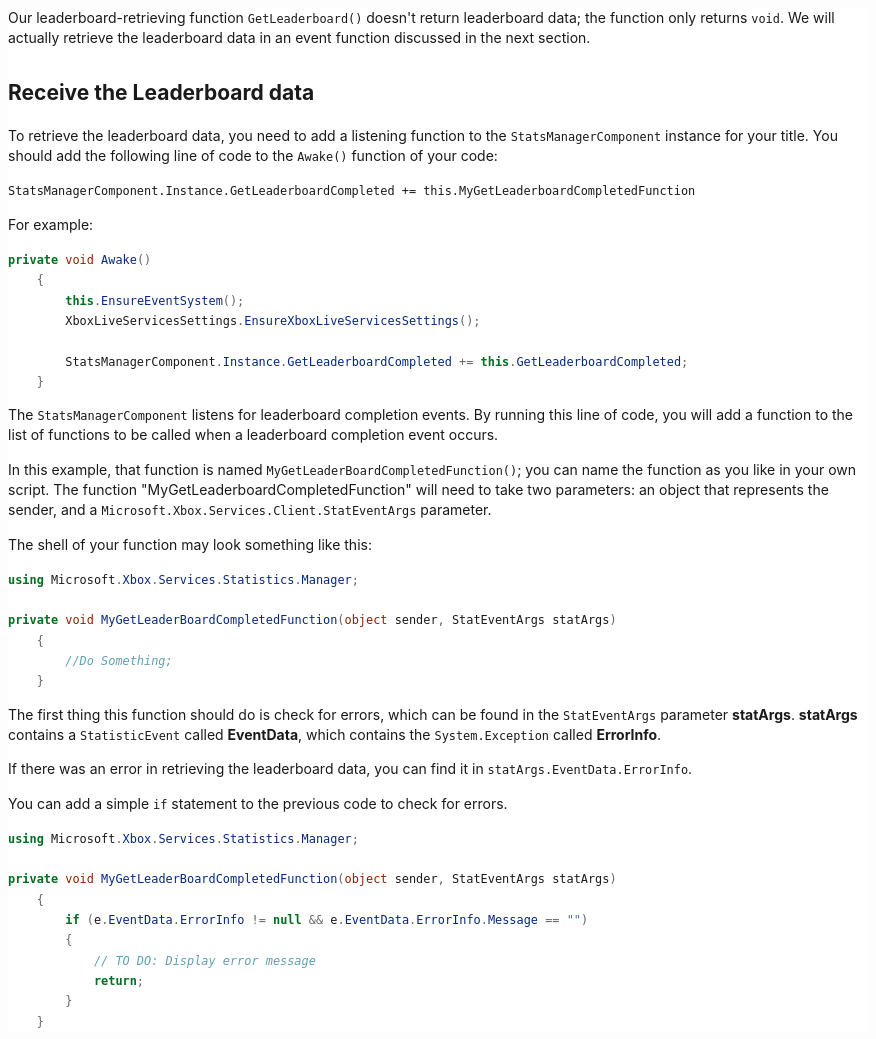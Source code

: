
Our leaderboard-retrieving function `GetLeaderboard()` doesn't return leaderboard data; the function only returns `void`.
We will actually retrieve the leaderboard data in an event function discussed in the next section.


## Receive the Leaderboard data

To retrieve the leaderboard data, you need to add a listening function to the `StatsManagerComponent` instance for your title.
You should add the following line of code to the `Awake()` function of your code:

`StatsManagerComponent.Instance.GetLeaderboardCompleted += this.MyGetLeaderboardCompletedFunction`

For example:

```csharp
private void Awake()
    {
        this.EnsureEventSystem();
        XboxLiveServicesSettings.EnsureXboxLiveServicesSettings();

        StatsManagerComponent.Instance.GetLeaderboardCompleted += this.GetLeaderboardCompleted;
    }
```

The `StatsManagerComponent` listens for leaderboard completion events.
By running this line of code, you will add a function to the list of functions to be called when a leaderboard completion event occurs.

In this example, that function is named `MyGetLeaderBoardCompletedFunction()`; you can name the function as you like in your own script.
The function "MyGetLeaderboardCompletedFunction" will need to take two parameters: an object that represents the sender, and a `Microsoft.Xbox.Services.Client.StatEventArgs` parameter.

The shell of your function may look something like this:

```csharp
using Microsoft.Xbox.Services.Statistics.Manager;

private void MyGetLeaderBoardCompletedFunction(object sender, StatEventArgs statArgs)
    {
        //Do Something;
    }
```

The first thing this function should do is check for errors, which can be found in the `StatEventArgs` parameter **statArgs**.
**statArgs** contains a `StatisticEvent` called **EventData**, which contains the `System.Exception` called **ErrorInfo**.

If there was an error in retrieving the leaderboard data, you can find it in `statArgs.EventData.ErrorInfo`.

You can add a simple `if` statement to the previous code to check for errors.

```csharp
using Microsoft.Xbox.Services.Statistics.Manager;

private void MyGetLeaderBoardCompletedFunction(object sender, StatEventArgs statArgs)
    {
        if (e.EventData.ErrorInfo != null && e.EventData.ErrorInfo.Message == "")
        {
            // TO DO: Display error message
            return;
        }
    }
```
